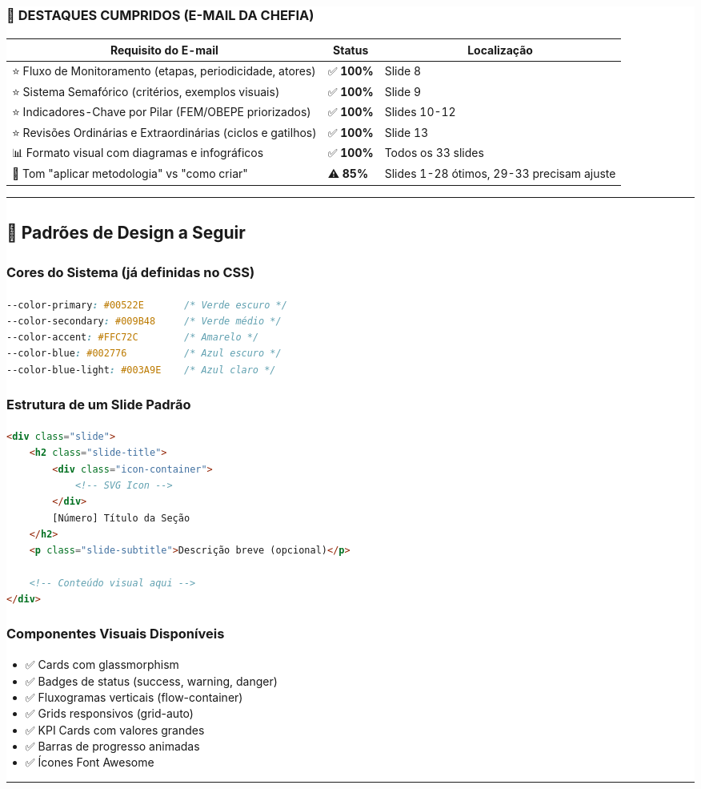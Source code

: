 ### 🎯 **DESTAQUES CUMPRIDOS (E-MAIL DA CHEFIA)**

| Requisito do E-mail | Status | Localização |
|---------------------|--------|-------------|
| ⭐ Fluxo de Monitoramento (etapas, periodicidade, atores) | ✅ **100%** | Slide 8 |
| ⭐ Sistema Semafórico (critérios, exemplos visuais) | ✅ **100%** | Slide 9 |
| ⭐ Indicadores-Chave por Pilar (FEM/OBEPE priorizados) | ✅ **100%** | Slides 10-12 |
| ⭐ Revisões Ordinárias e Extraordinárias (ciclos e gatilhos) | ✅ **100%** | Slide 13 |
| 📊 Formato visual com diagramas e infográficos | ✅ **100%** | Todos os 33 slides |
| 🎯 Tom "aplicar metodologia" vs "como criar" | ⚠️ **85%** | Slides 1-28 ótimos, 29-33 precisam ajuste |

---

## 📐 Padrões de Design a Seguir

### Cores do Sistema (já definidas no CSS)
```css
--color-primary: #00522E       /* Verde escuro */
--color-secondary: #009B48     /* Verde médio */
--color-accent: #FFC72C        /* Amarelo */
--color-blue: #002776          /* Azul escuro */
--color-blue-light: #003A9E    /* Azul claro */
```

### Estrutura de um Slide Padrão
```html
<div class="slide">
    <h2 class="slide-title">
        <div class="icon-container">
            <!-- SVG Icon -->
        </div>
        [Número] Título da Seção
    </h2>
    <p class="slide-subtitle">Descrição breve (opcional)</p>
    
    <!-- Conteúdo visual aqui -->
</div>
```

### Componentes Visuais Disponíveis
- ✅ Cards com glassmorphism
- ✅ Badges de status (success, warning, danger)
- ✅ Fluxogramas verticais (flow-container)
- ✅ Grids responsivos (grid-auto)
- ✅ KPI Cards com valores grandes
- ✅ Barras de progresso animadas
- ✅ Ícones Font Awesome

---